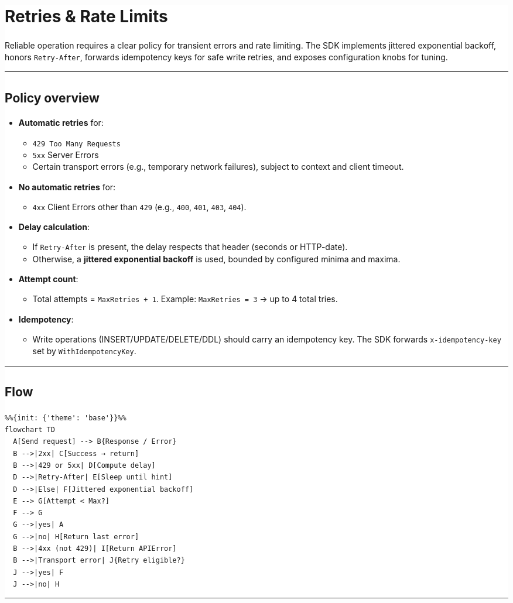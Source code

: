 # Retries & Rate Limits

Reliable operation requires a clear policy for transient errors and rate limiting. The SDK implements jittered exponential backoff, honors `Retry-After`, forwards idempotency keys for safe write retries, and exposes configuration knobs for tuning.

---

## Policy overview

* **Automatic retries** for:

  * `429 Too Many Requests`
  * `5xx` Server Errors
  * Certain transport errors (e.g., temporary network failures), subject to context and client timeout.
* **No automatic retries** for:

  * `4xx` Client Errors other than `429` (e.g., `400`, `401`, `403`, `404`).
* **Delay calculation**:

  * If `Retry-After` is present, the delay respects that header (seconds or HTTP-date).
  * Otherwise, a **jittered exponential backoff** is used, bounded by configured minima and maxima.
* **Attempt count**:

  * Total attempts = `MaxRetries + 1`.
    Example: `MaxRetries = 3` → up to 4 total tries.
* **Idempotency**:

  * Write operations (INSERT/UPDATE/DELETE/DDL) should carry an idempotency key. The SDK forwards `x-idempotency-key` set by `WithIdempotencyKey`.

---

## Flow

```mermaid
%%{init: {'theme': 'base'}}%%
flowchart TD
  A[Send request] --> B{Response / Error}
  B -->|2xx| C[Success → return]
  B -->|429 or 5xx| D[Compute delay]
  D -->|Retry-After| E[Sleep until hint]
  D -->|Else| F[Jittered exponential backoff]
  E --> G[Attempt < Max?]
  F --> G
  G -->|yes| A
  G -->|no| H[Return last error]
  B -->|4xx (not 429)| I[Return APIError]
  B -->|Transport error| J{Retry eligible?}
  J -->|yes| F
  J -->|no| H
```

---